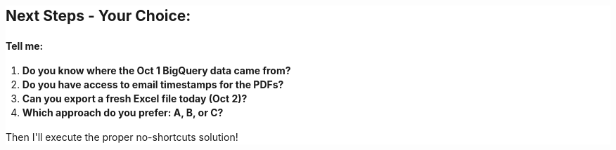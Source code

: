 
## Next Steps - Your Choice:

**Tell me:**
1. **Do you know where the Oct 1 BigQuery data came from?**
2. **Do you have access to email timestamps for the PDFs?**
3. **Can you export a fresh Excel file today (Oct 2)?**
4. **Which approach do you prefer: A, B, or C?**

Then I'll execute the proper no-shortcuts solution!
